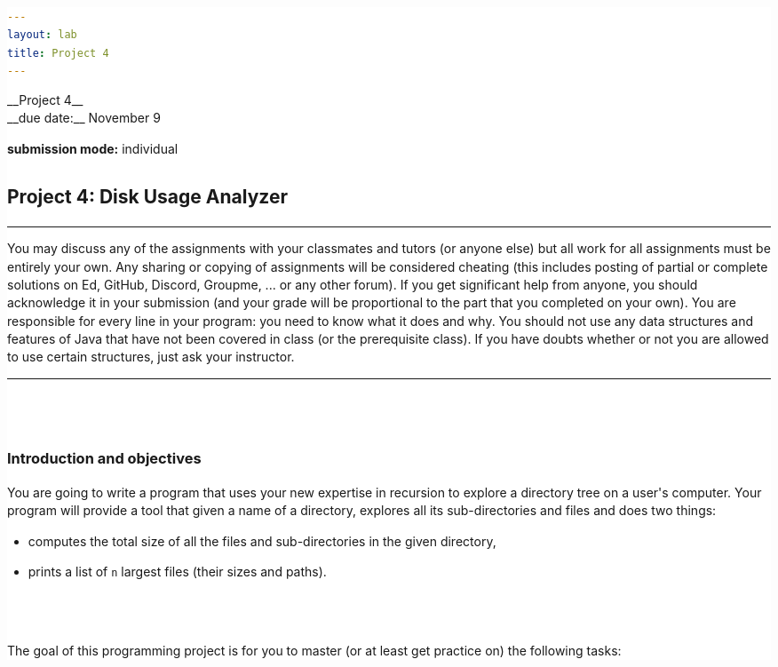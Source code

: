 ```yaml
---
layout: lab
title: Project 4
---
```


<div class="lab-right" markdown="1">
__Project 4__ <br>
__due date:__ November 9

__submission mode:__ individual

</div>

<main markdown="1" class="lab">

## Project 4: Disk Usage Analyzer 

<hr>

<div class="emph" markdown=1>
You may discuss any of the assignments with your classmates and tutors (or anyone else) but <span class="red"> all work for all assignments must be
entirely your own</span>. Any sharing or copying of assignments will be considered cheating (this includes posting of partial or complete
solutions on Ed, GitHub, Discord, Groupme, ... or any other forum). If you get significant help from anyone, you should acknowledge it in
your submission (and your grade will be proportional to the part that you completed on your own). You are responsible for
every line in your program: you need to know what it does and why. You should not use any data structures and features of Java
that have not been covered in class (or the prerequisite class). If you have doubts whether or not you are allowed to use certain
structures, just ask your instructor.
</div>

---
<br/><br/>
### Introduction and objectives

You are going to write a program that uses your new expertise in recursion to explore a directory tree on a user's computer.  Your program will provide a tool that given a name of a directory, explores all its sub-directories and files and does two things: 

- computes the total size of all the files and sub-directories in the given directory,

- prints a list of `n` largest files (their sizes and paths). 


<br/><br/>


The goal of this programming project is for you to master (or at least get practice on) the following tasks:
